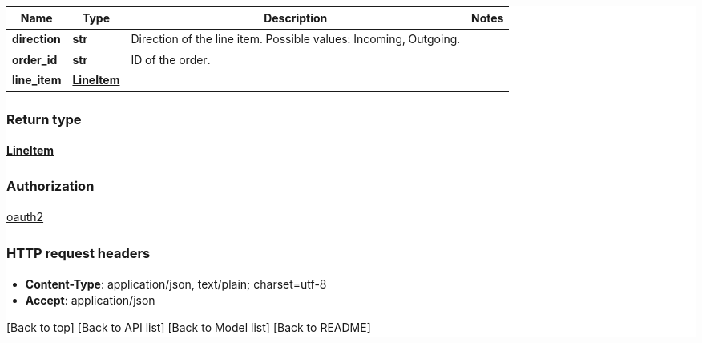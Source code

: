 Name | Type | Description  | Notes
------------- | ------------- | ------------- | -------------
 **direction** | **str**| Direction of the line item. Possible values: Incoming, Outgoing. | 
 **order_id** | **str**| ID of the order. | 
 **line_item** | [**LineItem**](LineItem.md)|  | 

### Return type

[**LineItem**](LineItem.md)

### Authorization

[oauth2](../README.md#oauth2)

### HTTP request headers

 - **Content-Type**: application/json, text/plain; charset=utf-8
 - **Accept**: application/json

[[Back to top]](#) [[Back to API list]](../README.md#documentation-for-api-endpoints) [[Back to Model list]](../README.md#documentation-for-models) [[Back to README]](../README.md)

